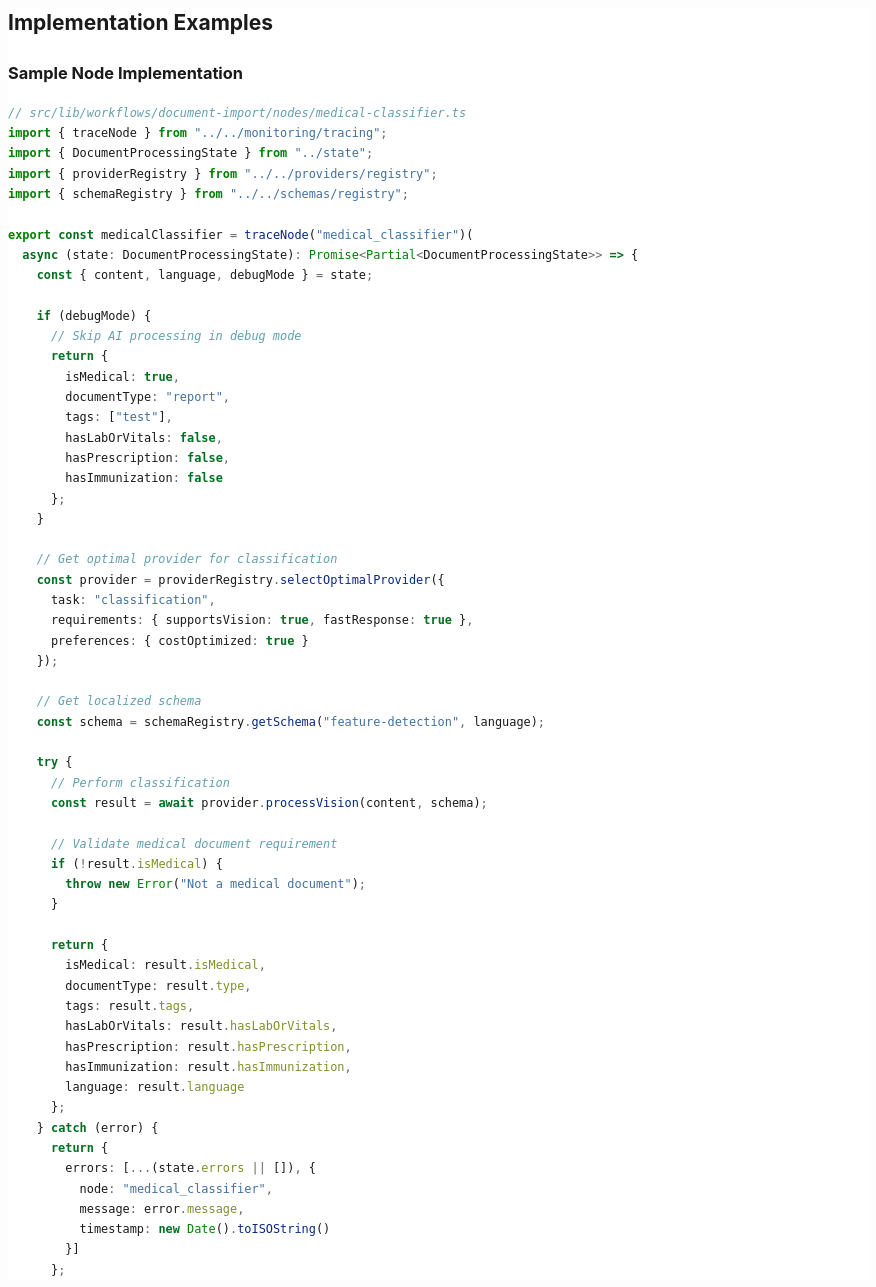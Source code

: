 ## Implementation Examples

### Sample Node Implementation

```typescript
// src/lib/workflows/document-import/nodes/medical-classifier.ts
import { traceNode } from "../../monitoring/tracing";
import { DocumentProcessingState } from "../state";
import { providerRegistry } from "../../providers/registry";
import { schemaRegistry } from "../../schemas/registry";

export const medicalClassifier = traceNode("medical_classifier")(
  async (state: DocumentProcessingState): Promise<Partial<DocumentProcessingState>> => {
    const { content, language, debugMode } = state;
    
    if (debugMode) {
      // Skip AI processing in debug mode
      return {
        isMedical: true,
        documentType: "report",
        tags: ["test"],
        hasLabOrVitals: false,
        hasPrescription: false,
        hasImmunization: false
      };
    }

    // Get optimal provider for classification
    const provider = providerRegistry.selectOptimalProvider({
      task: "classification",
      requirements: { supportsVision: true, fastResponse: true },
      preferences: { costOptimized: true }
    });

    // Get localized schema
    const schema = schemaRegistry.getSchema("feature-detection", language);

    try {
      // Perform classification
      const result = await provider.processVision(content, schema);
      
      // Validate medical document requirement
      if (!result.isMedical) {
        throw new Error("Not a medical document");
      }

      return {
        isMedical: result.isMedical,
        documentType: result.type,
        tags: result.tags,
        hasLabOrVitals: result.hasLabOrVitals,
        hasPrescription: result.hasPrescription,
        hasImmunization: result.hasImmunization,
        language: result.language
      };
    } catch (error) {
      return {
        errors: [...(state.errors || []), {
          node: "medical_classifier",
          message: error.message,
          timestamp: new Date().toISOString()
        }]
      };
```